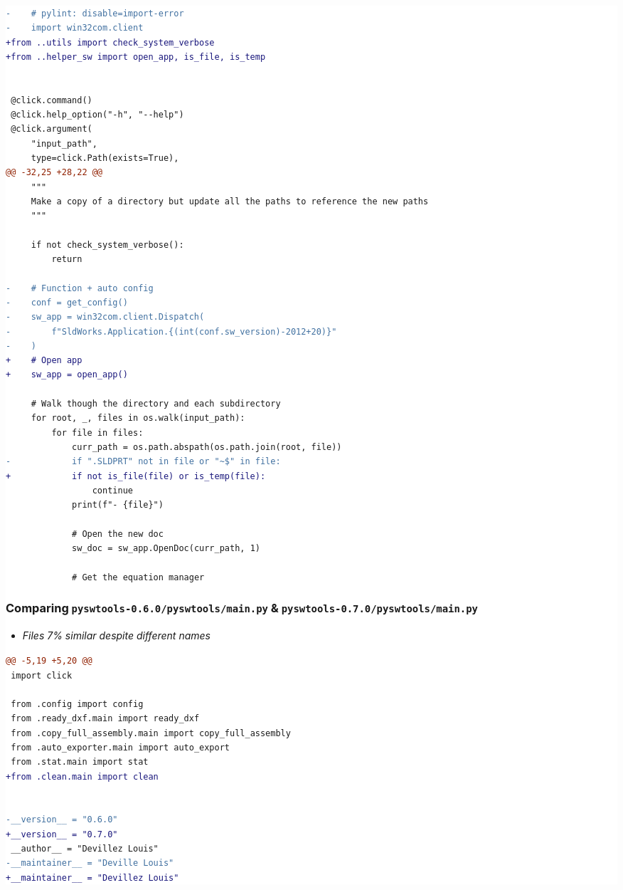 ```diff
-    # pylint: disable=import-error
-    import win32com.client
+from ..utils import check_system_verbose
+from ..helper_sw import open_app, is_file, is_temp
 
 
 @click.command()
 @click.help_option("-h", "--help")
 @click.argument(
     "input_path",
     type=click.Path(exists=True),
@@ -32,25 +28,22 @@
     """
     Make a copy of a directory but update all the paths to reference the new paths
     """
 
     if not check_system_verbose():
         return
 
-    # Function + auto config
-    conf = get_config()
-    sw_app = win32com.client.Dispatch(
-        f"SldWorks.Application.{(int(conf.sw_version)-2012+20)}"
-    )
+    # Open app
+    sw_app = open_app()
 
     # Walk though the directory and each subdirectory
     for root, _, files in os.walk(input_path):
         for file in files:
             curr_path = os.path.abspath(os.path.join(root, file))
-            if ".SLDPRT" not in file or "~$" in file:
+            if not is_file(file) or is_temp(file):
                 continue
             print(f"- {file}")
 
             # Open the new doc
             sw_doc = sw_app.OpenDoc(curr_path, 1)
 
             # Get the equation manager
```

### Comparing `pyswtools-0.6.0/pyswtools/main.py` & `pyswtools-0.7.0/pyswtools/main.py`

 * *Files 7% similar despite different names*

```diff
@@ -5,19 +5,20 @@
 import click
 
 from .config import config
 from .ready_dxf.main import ready_dxf
 from .copy_full_assembly.main import copy_full_assembly
 from .auto_exporter.main import auto_export
 from .stat.main import stat
+from .clean.main import clean
 
 
-__version__ = "0.6.0"
+__version__ = "0.7.0"
 __author__ = "Devillez Louis"
-__maintainer__ = "Deville Louis"
+__maintainer__ = "Devillez Louis"
```